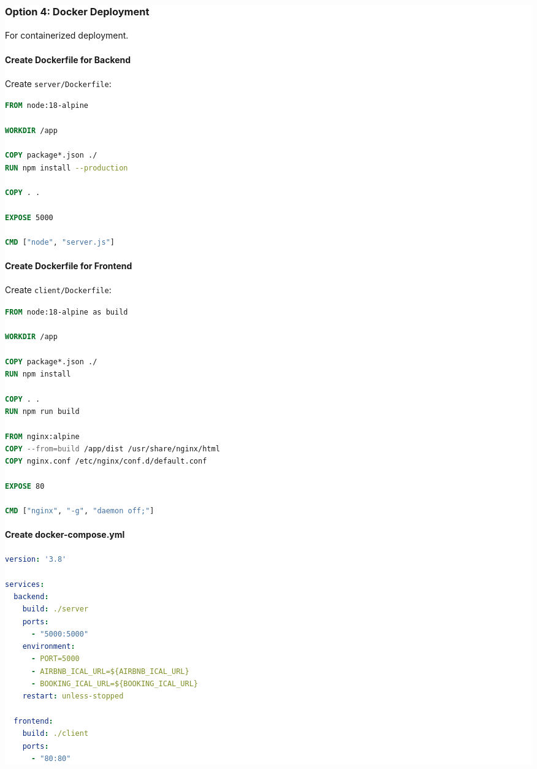 ### Option 4: Docker Deployment

For containerized deployment.

#### Create Dockerfile for Backend

Create `server/Dockerfile`:

```dockerfile
FROM node:18-alpine

WORKDIR /app

COPY package*.json ./
RUN npm install --production

COPY . .

EXPOSE 5000

CMD ["node", "server.js"]
```

#### Create Dockerfile for Frontend

Create `client/Dockerfile`:

```dockerfile
FROM node:18-alpine as build

WORKDIR /app

COPY package*.json ./
RUN npm install

COPY . .
RUN npm run build

FROM nginx:alpine
COPY --from=build /app/dist /usr/share/nginx/html
COPY nginx.conf /etc/nginx/conf.d/default.conf

EXPOSE 80

CMD ["nginx", "-g", "daemon off;"]
```

#### Create docker-compose.yml

```yaml
version: '3.8'

services:
  backend:
    build: ./server
    ports:
      - "5000:5000"
    environment:
      - PORT=5000
      - AIRBNB_ICAL_URL=${AIRBNB_ICAL_URL}
      - BOOKING_ICAL_URL=${BOOKING_ICAL_URL}
    restart: unless-stopped

  frontend:
    build: ./client
    ports:
      - "80:80"
```